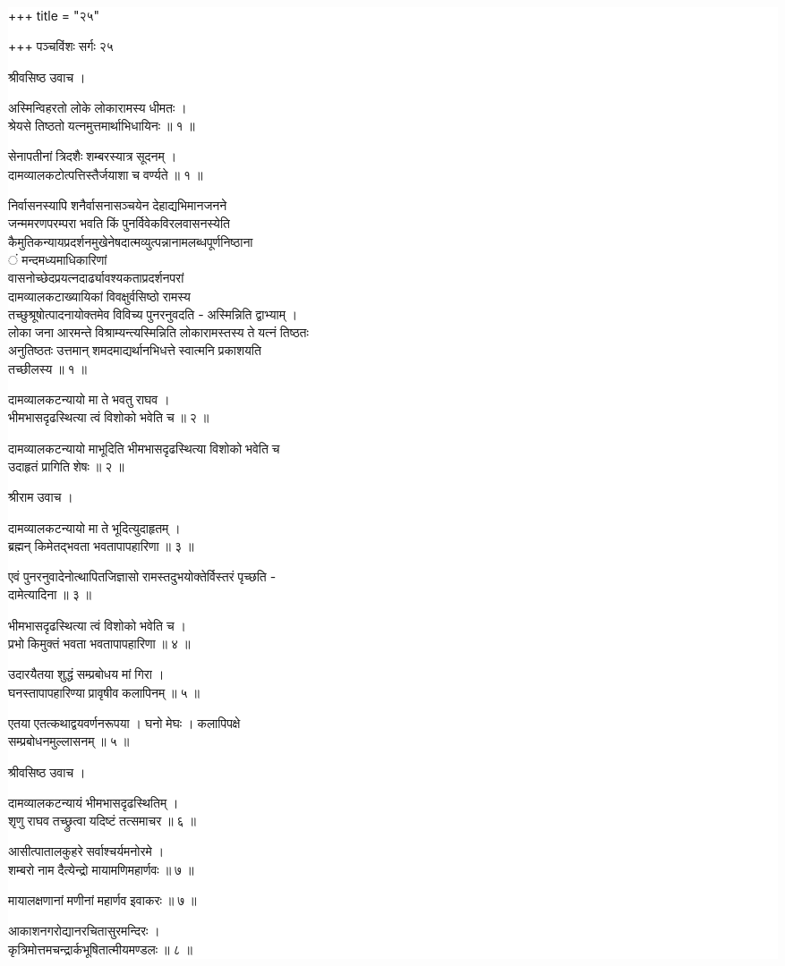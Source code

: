 +++
title = "२५"

+++
पञ्चविंशः सर्गः २५   
  
श्रीवसिष्ठ उवाच ।  
  
अस्मिन्विहरतो लोके लोकारामस्य धीमतः ।  
श्रेयसे तिष्ठतो यत्नमुत्तमार्थाभिधायिनः ॥ १ ॥  
  
सेनापतीनां त्रिदशैः शम्बरस्यात्र सूदनम् ।  
दामव्यालकटोत्पत्तिस्तैर्जयाशा च वर्ण्यते ॥ १ ॥  
  
निर्वासनस्यापि शनैर्वासनासञ्चयेन देहाद्यभिमानजनने   
जन्ममरणपरम्परा भवति किं पुनर्विवेकविरलवासनस्येति   
कैमुतिकन्यायप्रदर्शनमुखेनेषदात्मव्युत्पन्नानामलब्धपूर्णनिष्ठाना  
ं मन्दमध्यमाधिकारिणां   
वासनोच्छेदप्रयत्नदार्ढ्यावश्यकताप्रदर्शनपरां   
दामव्यालकटाख्यायिकां विवक्षुर्वसिष्ठो रामस्य   
तच्छुश्रूषोत्पादनायोक्तमेव विविच्य पुनरनुवदति - अस्मिन्निति द्वाभ्याम् ।   
लोका जना आरमन्ते विश्राम्यन्त्यस्मिन्निति लोकारामस्तस्य ते यत्नं तिष्ठतः   
अनुतिष्ठतः उत्तमान् शमदमाद्यर्थानभिधत्ते स्वात्मनि प्रकाशयति   
तच्छीलस्य ॥ १ ॥  
  
दामव्यालकटन्यायो मा ते भवतु राघव ।  
भीमभासदृढस्थित्या त्वं विशोको भवेति च ॥ २ ॥  
  
दामव्यालकटन्यायो माभूदिति भीमभासदृढस्थित्या विशोको भवेति च   
उदाहृतं प्रागिति शेषः ॥ २ ॥  
  
श्रीराम उवाच ।  
  
दामव्यालकटन्यायो मा ते भूदित्युदाहृतम् ।  
ब्रह्मन् किमेतद्भवता भवतापापहारिणा ॥ ३ ॥  
  
एवं पुनरनुवादेनोत्थापितजिज्ञासो रामस्तदुभयोक्तेर्विस्तरं पृच्छति -   
दामेत्यादिना ॥ ३ ॥  
  
भीमभासदृढस्थित्या त्वं विशोको भवेति च ।  
प्रभो किमुक्तं भवता भवतापापहारिणा ॥ ४ ॥  
  
उदारयैतया शुद्धं सम्प्रबोधय मां गिरा ।  
घनस्तापापहारिण्या प्रावृषीव कलापिनम् ॥ ५ ॥  
  
एतया एतत्कथाद्वयवर्णनरूपया । घनो मेघः । कलापिपक्षे   
सम्प्रबोधनमुल्लासनम् ॥ ५ ॥  
  
श्रीवसिष्ठ उवाच ।  
  
दामव्यालकटन्यायं भीमभासदृढस्थितिम् ।  
शृणु राघव तच्छ्रुत्वा यदिष्टं तत्समाचर ॥ ६ ॥  
  
आसीत्पातालकुहरे सर्वाश्चर्यमनोरमे ।  
शम्बरो नाम दैत्येन्द्रो मायामणिमहार्णवः ॥ ७ ॥  
  
मायालक्षणानां मणीनां महार्णव इवाकरः ॥ ७ ॥  
  
आकाशनगरोद्यानरचितासुरमन्दिरः ।  
कृत्रिमोत्तमचन्द्रार्कभूषितात्मीयमण्डलः ॥ ८ ॥  
  